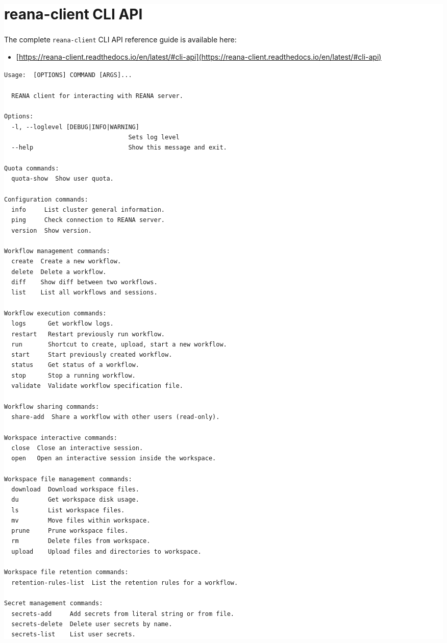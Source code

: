 # reana-client CLI API

The complete `reana-client` CLI API reference guide is available here:

- [https://reana-client.readthedocs.io/en/latest/#cli-api](https://reana-client.readthedocs.io/en/latest/#cli-api)

```console
Usage:  [OPTIONS] COMMAND [ARGS]...

  REANA client for interacting with REANA server.

Options:
  -l, --loglevel [DEBUG|INFO|WARNING]
                                  Sets log level
  --help                          Show this message and exit.

Quota commands:
  quota-show  Show user quota.

Configuration commands:
  info     List cluster general information.
  ping     Check connection to REANA server.
  version  Show version.

Workflow management commands:
  create  Create a new workflow.
  delete  Delete a workflow.
  diff    Show diff between two workflows.
  list    List all workflows and sessions.

Workflow execution commands:
  logs      Get workflow logs.
  restart   Restart previously run workflow.
  run       Shortcut to create, upload, start a new workflow.
  start     Start previously created workflow.
  status    Get status of a workflow.
  stop      Stop a running workflow.
  validate  Validate workflow specification file.

Workflow sharing commands:
  share-add  Share a workflow with other users (read-only).

Workspace interactive commands:
  close  Close an interactive session.
  open   Open an interactive session inside the workspace.

Workspace file management commands:
  download  Download workspace files.
  du        Get workspace disk usage.
  ls        List workspace files.
  mv        Move files within workspace.
  prune     Prune workspace files.
  rm        Delete files from workspace.
  upload    Upload files and directories to workspace.

Workspace file retention commands:
  retention-rules-list  List the retention rules for a workflow.

Secret management commands:
  secrets-add     Add secrets from literal string or from file.
  secrets-delete  Delete user secrets by name.
  secrets-list    List user secrets.
```